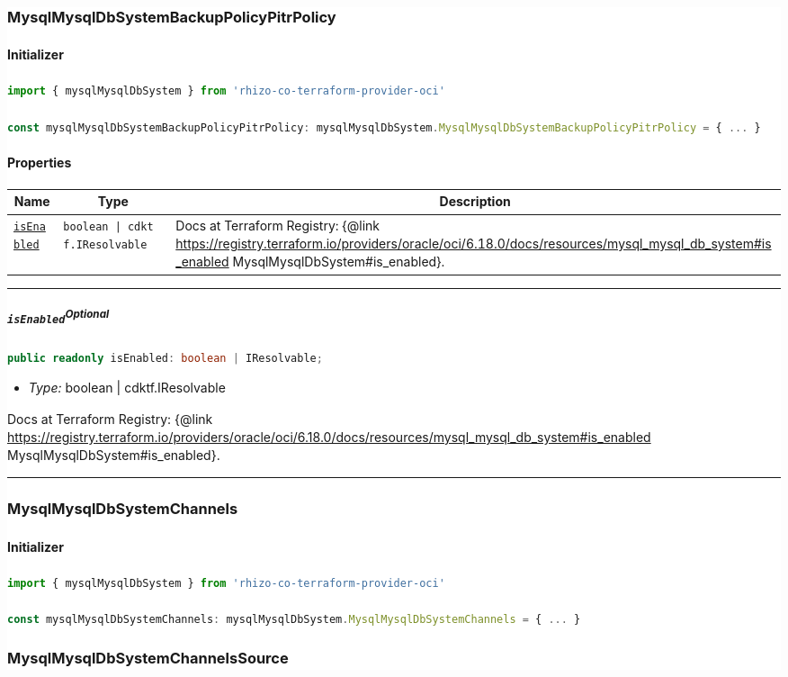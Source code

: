 ### MysqlMysqlDbSystemBackupPolicyPitrPolicy <a name="MysqlMysqlDbSystemBackupPolicyPitrPolicy" id="rhizo-co-terraform-provider-oci.mysqlMysqlDbSystem.MysqlMysqlDbSystemBackupPolicyPitrPolicy"></a>

#### Initializer <a name="Initializer" id="rhizo-co-terraform-provider-oci.mysqlMysqlDbSystem.MysqlMysqlDbSystemBackupPolicyPitrPolicy.Initializer"></a>

```typescript
import { mysqlMysqlDbSystem } from 'rhizo-co-terraform-provider-oci'

const mysqlMysqlDbSystemBackupPolicyPitrPolicy: mysqlMysqlDbSystem.MysqlMysqlDbSystemBackupPolicyPitrPolicy = { ... }
```

#### Properties <a name="Properties" id="Properties"></a>

| **Name** | **Type** | **Description** |
| --- | --- | --- |
| <code><a href="#rhizo-co-terraform-provider-oci.mysqlMysqlDbSystem.MysqlMysqlDbSystemBackupPolicyPitrPolicy.property.isEnabled">isEnabled</a></code> | <code>boolean \| cdktf.IResolvable</code> | Docs at Terraform Registry: {@link https://registry.terraform.io/providers/oracle/oci/6.18.0/docs/resources/mysql_mysql_db_system#is_enabled MysqlMysqlDbSystem#is_enabled}. |

---

##### `isEnabled`<sup>Optional</sup> <a name="isEnabled" id="rhizo-co-terraform-provider-oci.mysqlMysqlDbSystem.MysqlMysqlDbSystemBackupPolicyPitrPolicy.property.isEnabled"></a>

```typescript
public readonly isEnabled: boolean | IResolvable;
```

- *Type:* boolean | cdktf.IResolvable

Docs at Terraform Registry: {@link https://registry.terraform.io/providers/oracle/oci/6.18.0/docs/resources/mysql_mysql_db_system#is_enabled MysqlMysqlDbSystem#is_enabled}.

---

### MysqlMysqlDbSystemChannels <a name="MysqlMysqlDbSystemChannels" id="rhizo-co-terraform-provider-oci.mysqlMysqlDbSystem.MysqlMysqlDbSystemChannels"></a>

#### Initializer <a name="Initializer" id="rhizo-co-terraform-provider-oci.mysqlMysqlDbSystem.MysqlMysqlDbSystemChannels.Initializer"></a>

```typescript
import { mysqlMysqlDbSystem } from 'rhizo-co-terraform-provider-oci'

const mysqlMysqlDbSystemChannels: mysqlMysqlDbSystem.MysqlMysqlDbSystemChannels = { ... }
```


### MysqlMysqlDbSystemChannelsSource <a name="MysqlMysqlDbSystemChannelsSource" id="rhizo-co-terraform-provider-oci.mysqlMysqlDbSystem.MysqlMysqlDbSystemChannelsSource"></a>

